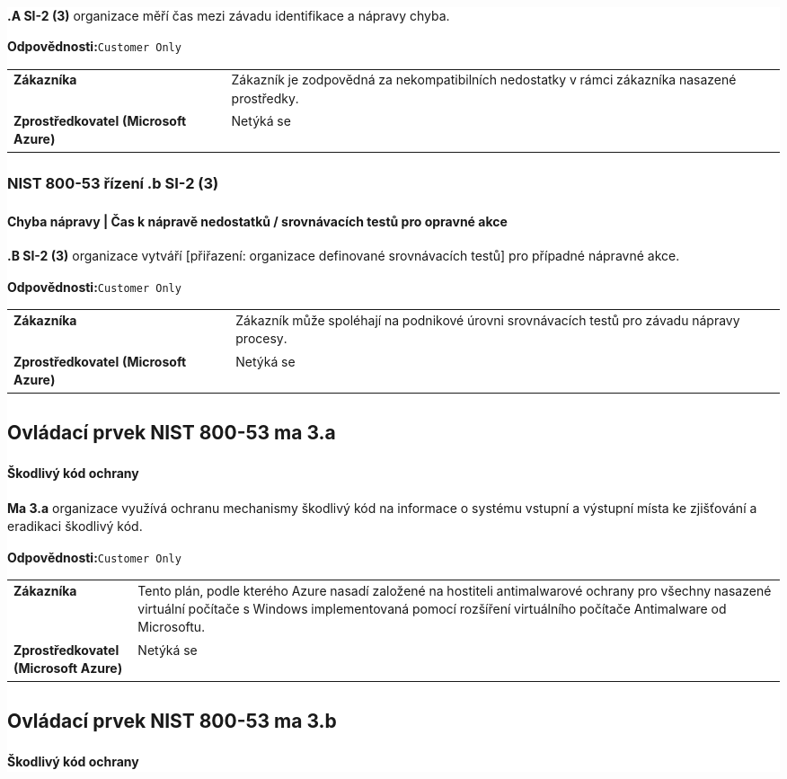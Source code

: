 **.A SI-2 (3)** organizace měří čas mezi závadu identifikace a nápravy chyba.

**Odpovědnosti:**`Customer Only`

|||
|---|---|
| **Zákazníka** | Zákazník je zodpovědná za nekompatibilních nedostatky v rámci zákazníka nasazené prostředky. |
| **Zprostředkovatel (Microsoft Azure)** | Netýká se |


 ### <a name="nist-800-53-control-si-2-3b"></a>NIST 800-53 řízení .b SI-2 (3)

#### <a name="flaw-remediation--time-to-remediate-flaws--benchmarks-for-corrective-actions"></a>Chyba nápravy | Čas k nápravě nedostatků / srovnávacích testů pro opravné akce

**.B SI-2 (3)** organizace vytváří [přiřazení: organizace definované srovnávacích testů] pro případné nápravné akce.

**Odpovědnosti:**`Customer Only`

|||
|---|---|
| **Zákazníka** | Zákazník může spoléhají na podnikové úrovni srovnávacích testů pro závadu nápravy procesy. |
| **Zprostředkovatel (Microsoft Azure)** | Netýká se |


 ## <a name="nist-800-53-control-si-3a"></a>Ovládací prvek NIST 800-53 ma 3.a

#### <a name="malicious-code-protection"></a>Škodlivý kód ochrany

**Ma 3.a** organizace využívá ochranu mechanismy škodlivý kód na informace o systému vstupní a výstupní místa ke zjišťování a eradikaci škodlivý kód.

**Odpovědnosti:**`Customer Only`

|||
|---|---|
| **Zákazníka** | Tento plán, podle kterého Azure nasadí založené na hostiteli antimalwarové ochrany pro všechny nasazené virtuální počítače s Windows implementovaná pomocí rozšíření virtuálního počítače Antimalware od Microsoftu. |
| **Zprostředkovatel (Microsoft Azure)** | Netýká se |


 ## <a name="nist-800-53-control-si-3b"></a>Ovládací prvek NIST 800-53 ma 3.b

#### <a name="malicious-code-protection"></a>Škodlivý kód ochrany
